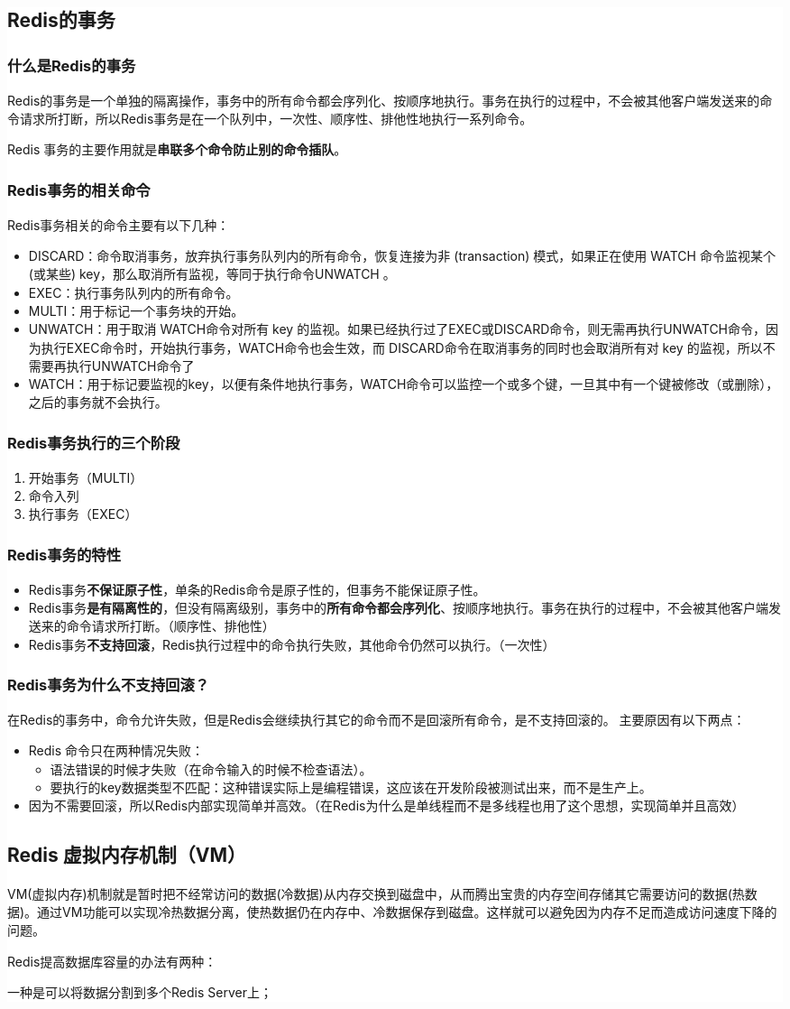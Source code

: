 

## Redis的事务

### 什么是Redis的事务

Redis的事务是一个单独的隔离操作，事务中的所有命令都会序列化、按顺序地执行。事务在执行的过程中，不会被其他客户端发送来的命令请求所打断，所以Redis事务是在一个队列中，一次性、顺序性、排他性地执行一系列命令。

Redis 事务的主要作用就是**串联多个命令防止别的命令插队**。

### Redis事务的相关命令

Redis事务相关的命令主要有以下几种：

- DISCARD：命令取消事务，放弃执行事务队列内的所有命令，恢复连接为非 (transaction) 模式，如果正在使用 WATCH 命令监视某个(或某些) key，那么取消所有监视，等同于执行命令UNWATCH 。
- EXEC：执行事务队列内的所有命令。
- MULTI：用于标记一个事务块的开始。
- UNWATCH：用于取消 WATCH命令对所有 key 的监视。如果已经执行过了EXEC或DISCARD命令，则无需再执行UNWATCH命令，因为执行EXEC命令时，开始执行事务，WATCH命令也会生效，而 DISCARD命令在取消事务的同时也会取消所有对 key 的监视，所以不需要再执行UNWATCH命令了
- WATCH：用于标记要监视的key，以便有条件地执行事务，WATCH命令可以监控一个或多个键，一旦其中有一个键被修改（或删除），之后的事务就不会执行。

### Redis事务执行的三个阶段

1. 开始事务（MULTI）
2. 命令入列
3. 执行事务（EXEC）

### Redis事务的特性

- Redis事务**不保证原子性**，单条的Redis命令是原子性的，但事务不能保证原子性。
- Redis事务**是有隔离性的**，但没有隔离级别，事务中的**所有命令都会序列化**、按顺序地执行。事务在执行的过程中，不会被其他客户端发送来的命令请求所打断。（顺序性、排他性）
- Redis事务**不支持回滚**，Redis执行过程中的命令执行失败，其他命令仍然可以执行。（一次性）

### Redis事务为什么不支持回滚？

在Redis的事务中，命令允许失败，但是Redis会继续执行其它的命令而不是回滚所有命令，是不支持回滚的。
主要原因有以下两点：

- Redis 命令只在两种情况失败：
  - 语法错误的时候才失败（在命令输入的时候不检查语法）。
  - 要执行的key数据类型不匹配：这种错误实际上是编程错误，这应该在开发阶段被测试出来，而不是生产上。
- 因为不需要回滚，所以Redis内部实现简单并高效。（在Redis为什么是单线程而不是多线程也用了这个思想，实现简单并且高效）

## Redis 虚拟内存机制（VM）

VM(虚拟内存)机制就是暂时把不经常访问的数据(冷数据)从内存交换到磁盘中，从而腾出宝贵的内存空间存储其它需要访问的数据(热数据)。通过VM功能可以实现冷热数据分离，使热数据仍在内存中、冷数据保存到磁盘。这样就可以避免因为内存不足而造成访问速度下降的问题。 

Redis提高数据库容量的办法有两种：

一种是可以将数据分割到多个Redis Server上；
